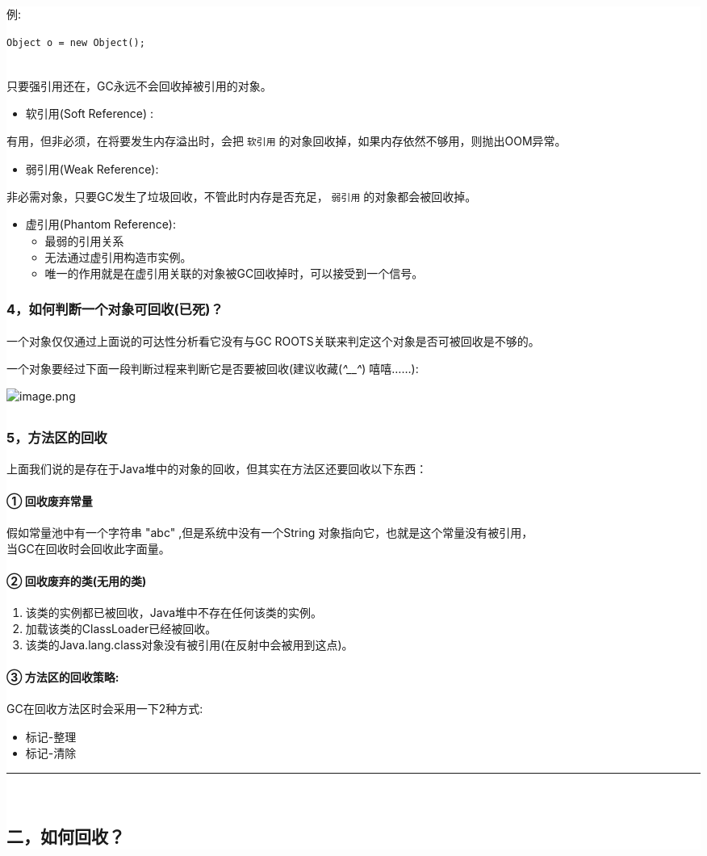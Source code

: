 
例:
```
Object o = new Object();
```
 <br />只要强引用还在，GC永远不会回收掉被引用的对象。

- 软引用(Soft Reference) : 

有用，但非必须，在将要发生内存溢出时，会把 `软引用` 的对象回收掉，如果内存依然不够用，则抛出OOM异常。

- 弱引用(Weak Reference):

非必需对象，只要GC发生了垃圾回收，不管此时内存是否充足， `弱引用` 的对象都会被回收掉。

- 虚引用(Phantom Reference):
  - 最弱的引用关系
  - 无法通过虚引用构造市实例。
  - 唯一的作用就是在虚引用关联的对象被GC回收掉时，可以接受到一个信号。



<a name="fyTai"></a>
### 4，如何判断一个对象可回收(已死)？
一个对象仅仅通过上面说的可达性分析看它没有与GC ROOTS关联来判定这个对象是否可被回收是不够的。

一个对象要经过下面一段判断过程来判断它是否要被回收(建议收藏(*^__^*) 嘻嘻……):

![image.png](https://p1-jj.byteimg.com/tos-cn-i-t2oaga2asx/gold-user-assets/2019/6/17/16b64d8a43f0e816~tplv-t2oaga2asx-image.image)
<a name="SNeCq"></a>
## 
<a name="jbN1k"></a>
### 5，方法区的回收
上面我们说的是存在于Java堆中的对象的回收，但其实在方法区还要回收以下东西：

<a name="4Zsz2"></a>
#### ① 回收废弃常量
假如常量池中有一个字符串 "abc" ,但是系统中没有一个String 对象指向它，也就是这个常量没有被引用，<br />当GC在回收时会回收此字面量。

<a name="nYR2X"></a>
#### ② 回收废弃的类(无用的类)

1. 该类的实例都已被回收，Java堆中不存在任何该类的实例。
1. 加载该类的ClassLoader已经被回收。
1. 该类的Java.lang.class对象没有被引用(在反射中会被用到这点)。

<a name="wKctE"></a>
#### ③ 方法区的回收策略:
GC在回收方法区时会采用一下2种方式:

- 标记-整理
- 标记-清除

---

<a name="Yy3DP"></a>
<br>
## 二，如何回收？
